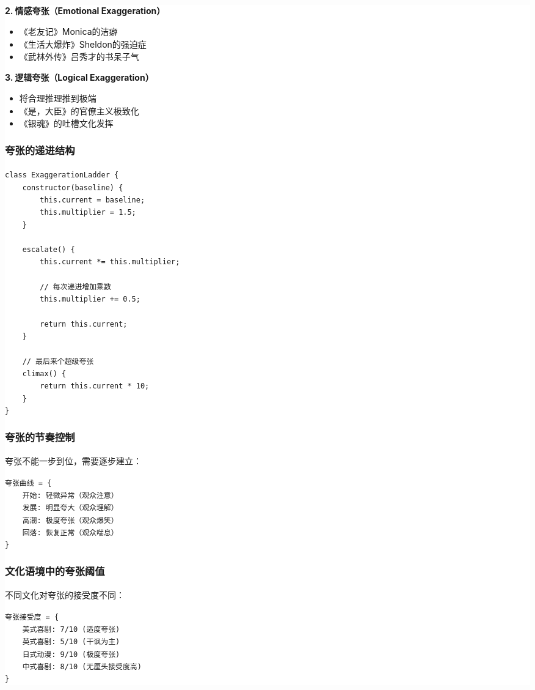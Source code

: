 **2. 情感夸张（Emotional Exaggeration）**
- 《老友记》Monica的洁癖
- 《生活大爆炸》Sheldon的强迫症
- 《武林外传》吕秀才的书呆子气

**3. 逻辑夸张（Logical Exaggeration）**
- 将合理推理推到极端
- 《是，大臣》的官僚主义极致化
- 《银魂》的吐槽文化发挥

### 夸张的递进结构

```
class ExaggerationLadder {
    constructor(baseline) {
        this.current = baseline;
        this.multiplier = 1.5;
    }
    
    escalate() {
        this.current *= this.multiplier;
        
        // 每次递进增加乘数
        this.multiplier += 0.5;
        
        return this.current;
    }
    
    // 最后来个超级夸张
    climax() {
        return this.current * 10;
    }
}
```

### 夸张的节奏控制

夸张不能一步到位，需要逐步建立：

```
夸张曲线 = {
    开始: 轻微异常（观众注意）
    发展: 明显夸大（观众理解）
    高潮: 极度夸张（观众爆笑）
    回落: 恢复正常（观众喘息）
}
```

### 文化语境中的夸张阈值

不同文化对夸张的接受度不同：

```
夸张接受度 = {
    美式喜剧: 7/10 (适度夸张)
    英式喜剧: 5/10 (干讽为主)
    日式动漫: 9/10 (极度夸张)
    中式喜剧: 8/10 (无厘头接受度高)
}
```
